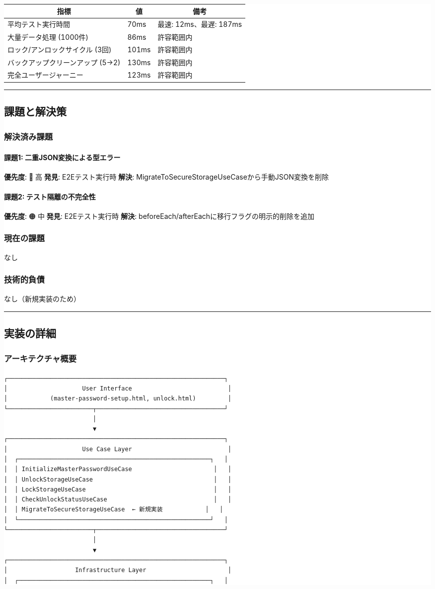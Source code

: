 | 指標 | 値 | 備考 |
|-----|-----|------|
| 平均テスト実行時間 | 70ms | 最速: 12ms、最遅: 187ms |
| 大量データ処理 (1000件) | 86ms | 許容範囲内 |
| ロック/アンロックサイクル (3回) | 101ms | 許容範囲内 |
| バックアップクリーンアップ (5→2) | 130ms | 許容範囲内 |
| 完全ユーザージャーニー | 123ms | 許容範囲内 |

---

## 課題と解決策

### 解決済み課題

#### 課題1: 二重JSON変換による型エラー
**優先度**: 🔴 高
**発見**: E2Eテスト実行時
**解決**: MigrateToSecureStorageUseCaseから手動JSON変換を削除

#### 課題2: テスト隔離の不完全性
**優先度**: 🟠 中
**発見**: E2Eテスト実行時
**解決**: beforeEach/afterEachに移行フラグの明示的削除を追加

### 現在の課題

なし

### 技術的負債

なし（新規実装のため）

---

## 実装の詳細

### アーキテクチャ概要

```
┌─────────────────────────────────────────────────────────────┐
│                     User Interface                           │
│            (master-password-setup.html, unlock.html)         │
└────────────────────────┬────────────────────────────────────┘
                         │
                         ▼
┌─────────────────────────────────────────────────────────────┐
│                     Use Case Layer                           │
│  ┌──────────────────────────────────────────────────────┐   │
│  │ InitializeMasterPasswordUseCase                       │   │
│  │ UnlockStorageUseCase                                  │   │
│  │ LockStorageUseCase                                    │   │
│  │ CheckUnlockStatusUseCase                              │   │
│  │ MigrateToSecureStorageUseCase  ← 新規実装            │   │
│  └──────────────────────────────────────────────────────┘   │
└────────────────────────┬────────────────────────────────────┘
                         │
                         ▼
┌─────────────────────────────────────────────────────────────┐
│                   Infrastructure Layer                       │
│  ┌──────────────────────────────────────────────────────┐   │
```